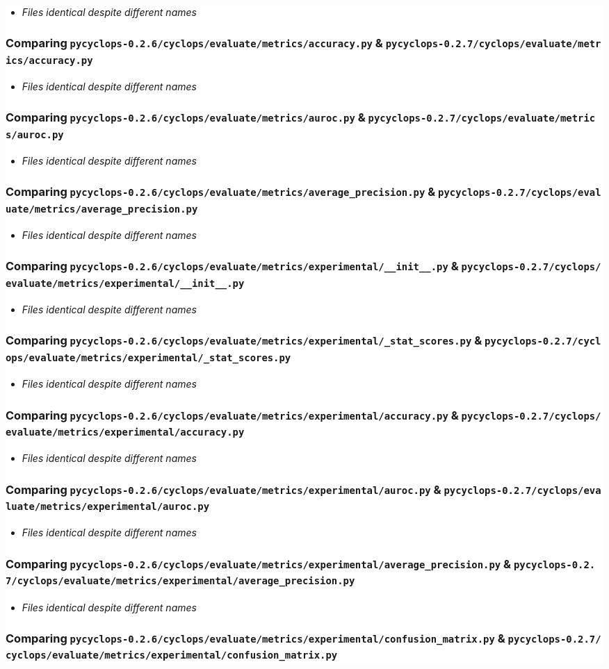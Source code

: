  * *Files identical despite different names*

### Comparing `pycyclops-0.2.6/cyclops/evaluate/metrics/accuracy.py` & `pycyclops-0.2.7/cyclops/evaluate/metrics/accuracy.py`

 * *Files identical despite different names*

### Comparing `pycyclops-0.2.6/cyclops/evaluate/metrics/auroc.py` & `pycyclops-0.2.7/cyclops/evaluate/metrics/auroc.py`

 * *Files identical despite different names*

### Comparing `pycyclops-0.2.6/cyclops/evaluate/metrics/average_precision.py` & `pycyclops-0.2.7/cyclops/evaluate/metrics/average_precision.py`

 * *Files identical despite different names*

### Comparing `pycyclops-0.2.6/cyclops/evaluate/metrics/experimental/__init__.py` & `pycyclops-0.2.7/cyclops/evaluate/metrics/experimental/__init__.py`

 * *Files identical despite different names*

### Comparing `pycyclops-0.2.6/cyclops/evaluate/metrics/experimental/_stat_scores.py` & `pycyclops-0.2.7/cyclops/evaluate/metrics/experimental/_stat_scores.py`

 * *Files identical despite different names*

### Comparing `pycyclops-0.2.6/cyclops/evaluate/metrics/experimental/accuracy.py` & `pycyclops-0.2.7/cyclops/evaluate/metrics/experimental/accuracy.py`

 * *Files identical despite different names*

### Comparing `pycyclops-0.2.6/cyclops/evaluate/metrics/experimental/auroc.py` & `pycyclops-0.2.7/cyclops/evaluate/metrics/experimental/auroc.py`

 * *Files identical despite different names*

### Comparing `pycyclops-0.2.6/cyclops/evaluate/metrics/experimental/average_precision.py` & `pycyclops-0.2.7/cyclops/evaluate/metrics/experimental/average_precision.py`

 * *Files identical despite different names*

### Comparing `pycyclops-0.2.6/cyclops/evaluate/metrics/experimental/confusion_matrix.py` & `pycyclops-0.2.7/cyclops/evaluate/metrics/experimental/confusion_matrix.py`
